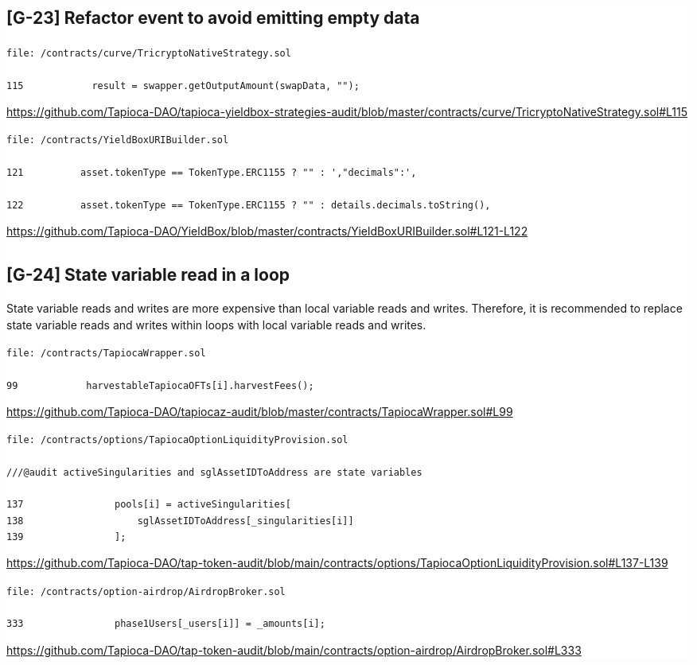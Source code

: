 ## [G-23] Refactor event to avoid emitting empty data

```solidity
file: /contracts/curve/TricryptoNativeStrategy.sol

115            result = swapper.getOutputAmount(swapData, "");

```
https://github.com/Tapioca-DAO/tapioca-yieldbox-strategies-audit/blob/master/contracts/curve/TricryptoNativeStrategy.sol#L115

```solidity
file: /contracts/YieldBoxURIBuilder.sol

121          asset.tokenType == TokenType.ERC1155 ? "" : ',"decimals":',

122          asset.tokenType == TokenType.ERC1155 ? "" : details.decimals.toString(),

```
https://github.com/Tapioca-DAO/YieldBox/blob/master/contracts/YieldBoxURIBuilder.sol#L121-L122

## [G-24] State variable read in a loop

State variable reads and writes are more expensive than local variable reads and writes. Therefore, it is recommended to replace state variable reads and writes within loops with local variable reads and writes.

```solidity
file: /contracts/TapiocaWrapper.sol

99            harvestableTapiocaOFTs[i].harvestFees();

```
https://github.com/Tapioca-DAO/tapiocaz-audit/blob/master/contracts/TapiocaWrapper.sol#L99

```solidity
file: /contracts/options/TapiocaOptionLiquidityProvision.sol

///@audit activeSingularities and sglAssetIDToAddress are state variables

137                pools[i] = activeSingularities[
138                    sglAssetIDToAddress[_singularities[i]]
139                ];

```
https://github.com/Tapioca-DAO/tap-token-audit/blob/main/contracts/options/TapiocaOptionLiquidityProvision.sol#L137-L139

```solidity
file: /contracts/option-airdrop/AirdropBroker.sol

333                phase1Users[_users[i]] = _amounts[i];

```
https://github.com/Tapioca-DAO/tap-token-audit/blob/main/contracts/option-airdrop/AirdropBroker.sol#L333
